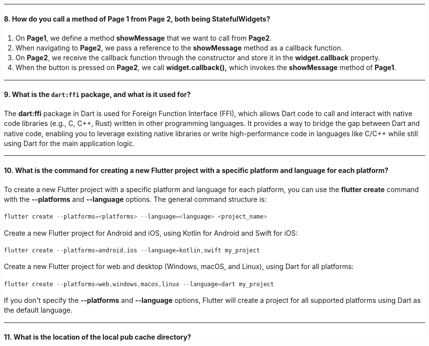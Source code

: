 
------------

#### 8. How do you call a method of Page 1 from Page 2, both being StatefulWidgets?

1. On **Page1**, we define a method **showMessage** that we want to call from **Page2**.
2. When navigating to **Page2**, we pass a reference to the **showMessage** method as a callback function.
3. On **Page2**, we receive the callback function through the constructor and store it in the **widget.callback** property.
4. When the button is pressed on **Page2**, we call **widget.callback(),** which invokes the **showMessage** method of **Page1**.

------------

#### 9. What is the `dart:ffi` package, and what is it used for?

The **dart:ffi** package in Dart is used for Foreign Function Interface (FFI), which allows Dart code to call and interact with native code libraries (e.g., C, C++, Rust) written in other programming languages. It provides a way to bridge the gap between Dart and native code, enabling you to leverage existing native libraries or write high-performance code in languages like C/C++ while still using Dart for the main application logic.

------------

#### 10. What is the command for creating a new Flutter project with a specific platform and language for each platform?

To create a new Flutter project with a specific platform and language for each platform, you can use the **flutter create** command with the **--platforms** and **--language** options.
The general command structure is:

```dart
flutter create --platforms=<platforms> --language=<language> <project_name>
```
Create a new Flutter project for Android and iOS, using Kotlin for Android and Swift for iOS:
```dart
flutter create --platforms=android,ios --language=kotlin,swift my_project
```
Create a new Flutter project for web and desktop (Windows, macOS, and Linux), using Dart for all platforms:

```dart
flutter create --platforms=web,windows,macos,linux --language=dart my_project
```
If you don't specify the **--platforms** and **--language** options, Flutter will create a project for all supported platforms using Dart as the default language.

------------

#### 11. What is the location of the local pub cache directory?

